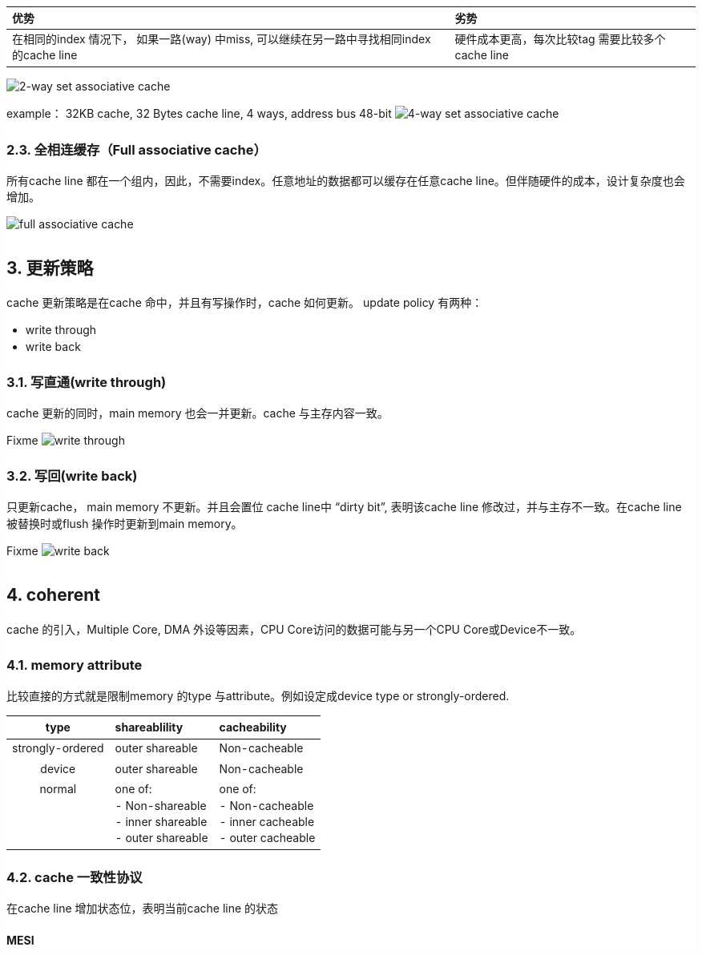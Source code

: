 | 优势                                                                                      | 劣势                                             |
| :---------------------------------------------------------------------------------------- | :----------------------------------------------- |
| 在相同的index 情况下， 如果一路(way) 中miss, 可以继续在另一路中寻找相同index 的cache line | 硬件成本更高，每次比较tag 需要比较多个cache line |

![2-way set associative cache](https://raw.githubusercontent.com/JShell07/images/master/kernel_mm/cache/2_way_set_associative_cache.png)

example： 32KB cache, 32 Bytes cache line, 4 ways, address bus 48-bit
![4-way set associative cache](https://raw.githubusercontent.com/JShell07/images/master/kernel_mm/cache/4_way_set_associative_cache.png)

### 2.3. 全相连缓存（Full associative cache）
所有cache line 都在一个组内，因此，不需要index。任意地址的数据都可以缓存在任意cache line。但伴随硬件的成本，设计复杂度也会增加。

![full associative cache](https://raw.githubusercontent.com/JShell07/images/master/kernel_mm/cache/full_associative_cache.png)

## 3. 更新策略  
cache 更新策略是在cache 命中，并且有写操作时，cache 如何更新。
update policy 有两种： 
- write through  
- write back

### 3.1. 写直通(write through)  
cache 更新的同时，main memory 也会一并更新。cache 与主存内容一致。

Fixme
![write through](https://raw.githubusercontent.com/JShell07/images/master/kernel_mm/cache/write_through.png)

### 3.2. 写回(write back)  
只更新cache， main memory 不更新。并且会置位 cache line中 “dirty bit”, 表明该cache line 修改过，并与主存不一致。在cache line 被替换时或flush 操作时更新到main memory。

Fixme
![write back](https://raw.githubusercontent.com/JShell07/images/master/kernel_mm/cache/write_back.png)

## 4. coherent
cache 的引入，Multiple Core, DMA 外设等因素，CPU Core访问的数据可能与另一个CPU Core或Device不一致。

### 4.1. memory attribute
比较直接的方式就是限制memory 的type 与attribute。例如设定成device type or strongly-ordered.

|       type       | shareablility                                                          | cacheability                                                           |
| :--------------: | :--------------------------------------------------------------------- | :--------------------------------------------------------------------- |
| strongly-ordered | outer shareable                                                        | Non-cacheable                                                          |
|      device      | outer shareable                                                        | Non-cacheable                                                          |
|      normal      | one of:<br>- Non-shareable <br>- inner shareable <br>- outer shareable | one of:<br>- Non-cacheable <br>- inner cacheable <br>- outer cacheable |

### 4.2. cache 一致性协议
在cache line 增加状态位，表明当前cache line 的状态
#### MESI
